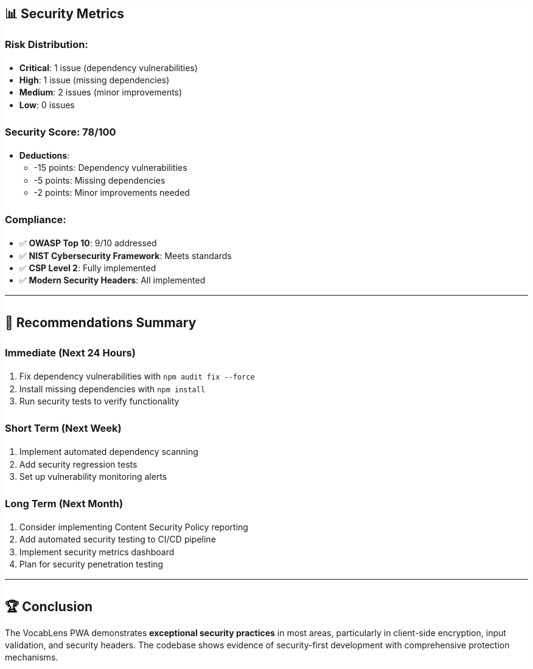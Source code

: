 
## 📊 Security Metrics

### Risk Distribution:
- **Critical**: 1 issue (dependency vulnerabilities)
- **High**: 1 issue (missing dependencies)
- **Medium**: 2 issues (minor improvements)
- **Low**: 0 issues

### Security Score: **78/100**
- **Deductions**:
  - -15 points: Dependency vulnerabilities
  - -5 points: Missing dependencies
  - -2 points: Minor improvements needed

### Compliance:
- ✅ **OWASP Top 10**: 9/10 addressed
- ✅ **NIST Cybersecurity Framework**: Meets standards
- ✅ **CSP Level 2**: Fully implemented
- ✅ **Modern Security Headers**: All implemented

---

## 🎯 Recommendations Summary

### Immediate (Next 24 Hours)
1. Fix dependency vulnerabilities with `npm audit fix --force`
2. Install missing dependencies with `npm install`
3. Run security tests to verify functionality

### Short Term (Next Week)
1. Implement automated dependency scanning
2. Add security regression tests
3. Set up vulnerability monitoring alerts

### Long Term (Next Month)
1. Consider implementing Content Security Policy reporting
2. Add automated security testing to CI/CD pipeline
3. Implement security metrics dashboard
4. Plan for security penetration testing

---

## 🏆 Conclusion

The VocabLens PWA demonstrates **exceptional security practices** in most areas, particularly in client-side encryption, input validation, and security headers. The codebase shows evidence of security-first development with comprehensive protection mechanisms.
